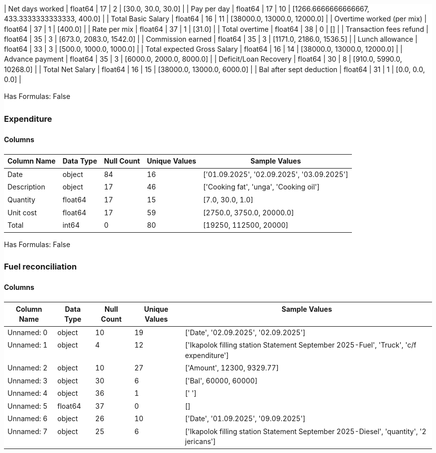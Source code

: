 | Net days worked | float64 | 17 | 2 | [30.0, 30.0, 30.0] |
| Pay per day | float64 | 17 | 10 | [1266.6666666666667, 433.3333333333333, 400.0] |
| Total Basic Salary | float64 | 16 | 11 | [38000.0, 13000.0, 12000.0] |
| Overtime worked (per mix) | float64 | 37 | 1 | [400.0] |
| Rate  per mix | float64 | 37 | 1 | [31.0] |
| Total overtime | float64 | 38 | 0 | [] |
| Transaction fees refund | float64 | 35 | 3 | [673.0, 2083.0, 1542.0] |
| Commission earned | float64 | 35 | 3 | [1171.0, 2186.0, 1536.5] |
| Lunch allowance | float64 | 33 | 3 | [500.0, 1000.0, 1000.0] |
| Total expected Gross Salary | float64 | 16 | 14 | [38000.0, 13000.0, 12000.0] |
| Advance payment | float64 | 35 | 3 | [6000.0, 2000.0, 8000.0] |
| Deficit/Loan Recovery | float64 | 30 | 8 | [910.0, 5990.0, 10268.0] |
| Total Net Salary | float64 | 16 | 15 | [38000.0, 13000.0, 6000.0] |
| Bal after sept deduction | float64 | 31 | 1 | [0.0, 0.0, 0.0] |

Has Formulas: False

### Expenditure

#### Columns

| Column Name | Data Type | Null Count | Unique Values | Sample Values |
|-------------|-----------|------------|---------------|---------------|
| Date | object | 84 | 16 | ['01.09.2025', '02.09.2025', '03.09.2025'] |
| Description | object | 17 | 46 | ['Cooking fat', 'unga', 'Cooking oil'] |
| Quantity | float64 | 17 | 15 | [7.0, 30.0, 1.0] |
| Unit cost | float64 | 17 | 59 | [2750.0, 3750.0, 20000.0] |
| Total | int64 | 0 | 80 | [19250, 112500, 20000] |

Has Formulas: False

### Fuel reconciliation

#### Columns

| Column Name | Data Type | Null Count | Unique Values | Sample Values |
|-------------|-----------|------------|---------------|---------------|
| Unnamed: 0 | object | 10 | 19 | ['Date', '02.09.2025', '02.09.2025'] |
| Unnamed: 1 | object | 4 | 12 | ['Ikapolok filling station Statement September 2025-Fuel', 'Truck', 'c/f expenditure'] |
| Unnamed: 2 | object | 10 | 27 | ['Amount', 12300, 9329.77] |
| Unnamed: 3 | object | 30 | 6 | ['Bal', 60000, 60000] |
| Unnamed: 4 | object | 36 | 1 | [' '] |
| Unnamed: 5 | float64 | 37 | 0 | [] |
| Unnamed: 6 | object | 26 | 10 | ['Date', '01.09.2025', '09.09.2025'] |
| Unnamed: 7 | object | 25 | 6 | ['Ikapolok filling station Statement September 2025-Diesel', 'quantity', '2 jericans'] |